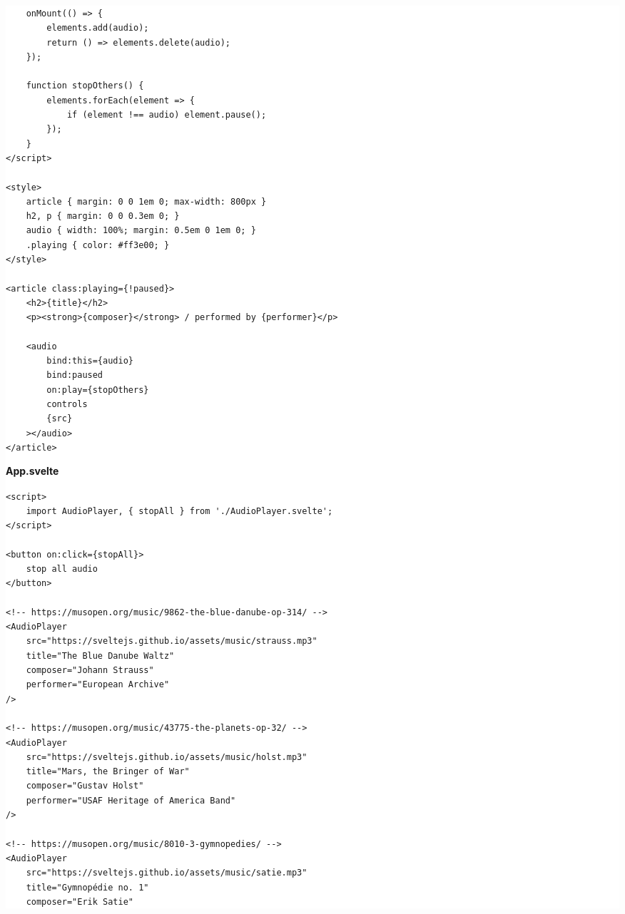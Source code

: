 ```svelte
	onMount(() => {
		elements.add(audio);
		return () => elements.delete(audio);
	});

	function stopOthers() {
		elements.forEach(element => {
			if (element !== audio) element.pause();
		});
	}
</script>

<style>
	article { margin: 0 0 1em 0; max-width: 800px }
	h2, p { margin: 0 0 0.3em 0; }
	audio { width: 100%; margin: 0.5em 0 1em 0; }
	.playing { color: #ff3e00; }
</style>

<article class:playing={!paused}>
	<h2>{title}</h2>
	<p><strong>{composer}</strong> / performed by {performer}</p>

	<audio
		bind:this={audio}
		bind:paused
		on:play={stopOthers}
		controls
		{src}
	></audio>
</article>
```

**App.svelte**
```svelte
<script>
	import AudioPlayer, { stopAll } from './AudioPlayer.svelte';
</script>

<button on:click={stopAll}>
	stop all audio
</button>

<!-- https://musopen.org/music/9862-the-blue-danube-op-314/ -->
<AudioPlayer
	src="https://sveltejs.github.io/assets/music/strauss.mp3"
	title="The Blue Danube Waltz"
	composer="Johann Strauss"
	performer="European Archive"
/>

<!-- https://musopen.org/music/43775-the-planets-op-32/ -->
<AudioPlayer
	src="https://sveltejs.github.io/assets/music/holst.mp3"
	title="Mars, the Bringer of War"
	composer="Gustav Holst"
	performer="USAF Heritage of America Band"
/>

<!-- https://musopen.org/music/8010-3-gymnopedies/ -->
<AudioPlayer
	src="https://sveltejs.github.io/assets/music/satie.mp3"
	title="Gymnopédie no. 1"
	composer="Erik Satie"
```